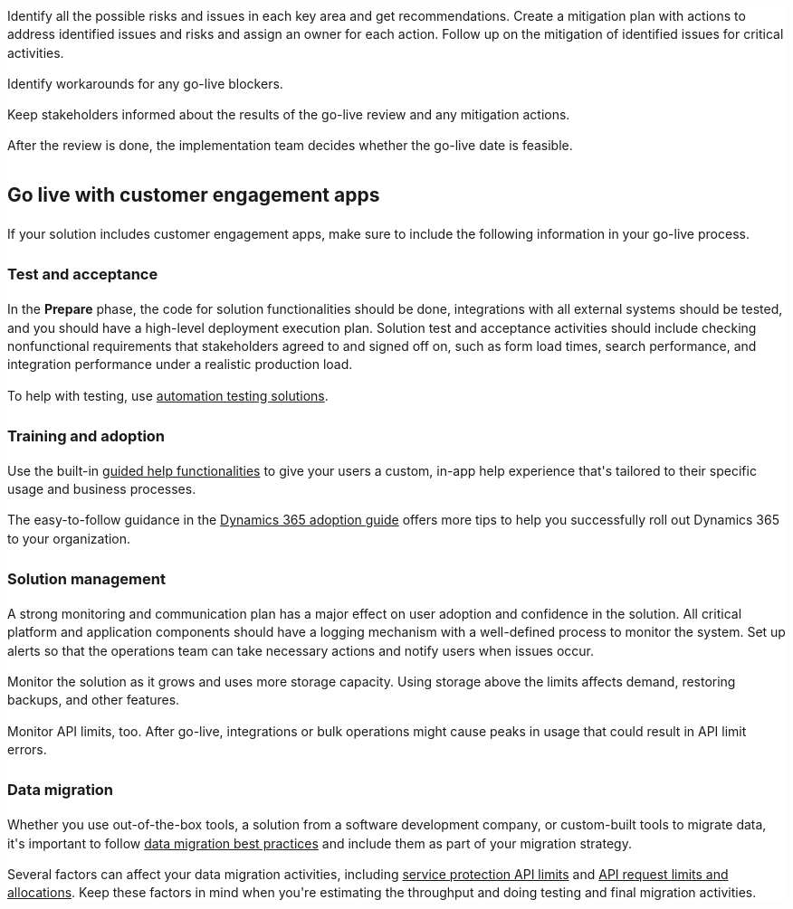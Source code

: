 Identify all the possible risks and issues in each key area and get recommendations. Create a mitigation plan with actions to address identified issues and risks and assign an owner for each action. Follow up on the mitigation of identified issues for critical activities.

Identify workarounds for any go-live blockers.

Keep stakeholders informed about the results of the go-live review and any mitigation actions.

After the review is done, the implementation team decides whether the go-live date is feasible.

## Go live with customer engagement apps

If your solution includes customer engagement apps, make sure to include the following information in your go-live process.

### Test and acceptance

In the **Prepare** phase, the code for solution functionalities should be done, integrations with all external systems should be tested, and you should have a high-level deployment execution plan. Solution test and acceptance activities should include checking nonfunctional requirements that stakeholders agreed to and signed off on, such as form load times, search performance, and integration performance under a realistic production load.

To help with testing, use [automation testing solutions](testing-regression-tooling.md).

### Training and adoption

Use the built-in [guided help functionalities](/powerapps/maker/model-driven-apps/create-guided-help-learning-path) to give your users a custom, in-app help experience that's tailored to their specific usage and business processes.

The easy-to-follow guidance in the [Dynamics 365 adoption guide](/dynamics365/get-started/adoption/adoption-guide) offers more tips to help you successfully roll out Dynamics 365 to your organization.

### Solution management

A strong monitoring and communication plan has a major effect on user adoption and confidence in the solution. All critical platform and application components should have a logging mechanism with a well-defined process to monitor the system. Set up alerts so that the operations team can take necessary actions and notify users when issues occur.

Monitor the solution as it grows and uses more storage capacity. Using storage above the limits affects demand, restoring backups, and other features.

Monitor API limits, too. After go-live, integrations or bulk operations might cause peaks in usage that could result in API limit errors.

### Data migration

Whether you use out-of-the-box tools, a solution from a software development company, or custom-built tools to migrate data, it's important to follow [data migration best practices](data-management-configuration-data-migration.md) and include them as part of your migration strategy.

Several factors can affect your data migration activities, including [service protection API limits](/powerapps/developer/data-platform/api-limits) and [API request limits and allocations](/power-platform/admin/api-request-limits-allocations). Keep these factors in mind when you're estimating the throughput and doing testing and final migration activities.
